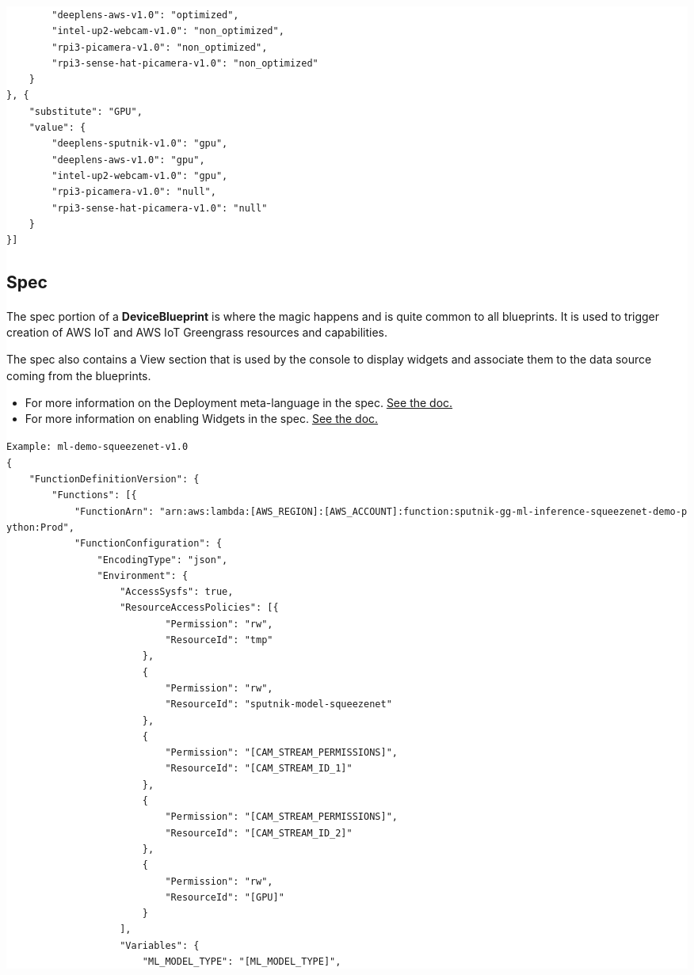```
        "deeplens-aws-v1.0": "optimized",
        "intel-up2-webcam-v1.0": "non_optimized",
        "rpi3-picamera-v1.0": "non_optimized",
        "rpi3-sense-hat-picamera-v1.0": "non_optimized"
    }
}, {
    "substitute": "GPU",
    "value": {
        "deeplens-sputnik-v1.0": "gpu",
        "deeplens-aws-v1.0": "gpu",
        "intel-up2-webcam-v1.0": "gpu",
        "rpi3-picamera-v1.0": "null",
        "rpi3-sense-hat-picamera-v1.0": "null"
    }
}]
```

## Spec

The spec portion of a **DeviceBlueprint** is where the magic happens and is quite common to all blueprints. It is used to trigger creation of AWS IoT and AWS IoT Greengrass resources and capabilities.

The spec also contains a View section that is used by the console to display widgets and associate them to the data source coming from the blueprints.

* For more information on the Deployment meta-language in the spec. [See the doc.](./deployment-meta-language.md) 
* For more information on enabling Widgets in the spec. [See the doc.](./blueprint-views.md) 


```
Example: ml-demo-squeezenet-v1.0
{
    "FunctionDefinitionVersion": {
        "Functions": [{
            "FunctionArn": "arn:aws:lambda:[AWS_REGION]:[AWS_ACCOUNT]:function:sputnik-gg-ml-inference-squeezenet-demo-python:Prod",
            "FunctionConfiguration": {
                "EncodingType": "json",
                "Environment": {
                    "AccessSysfs": true,
                    "ResourceAccessPolicies": [{
                            "Permission": "rw",
                            "ResourceId": "tmp"
                        },
                        {
                            "Permission": "rw",
                            "ResourceId": "sputnik-model-squeezenet"
                        },
                        {
                            "Permission": "[CAM_STREAM_PERMISSIONS]",
                            "ResourceId": "[CAM_STREAM_ID_1]"
                        },
                        {
                            "Permission": "[CAM_STREAM_PERMISSIONS]",
                            "ResourceId": "[CAM_STREAM_ID_2]"
                        },
                        {
                            "Permission": "rw",
                            "ResourceId": "[GPU]"
                        }
                    ],
                    "Variables": {
                        "ML_MODEL_TYPE": "[ML_MODEL_TYPE]",
```